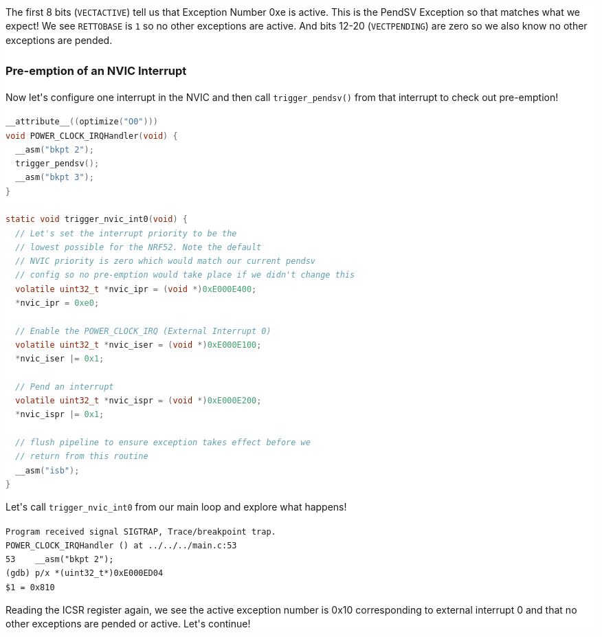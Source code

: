 The first 8 bits (`VECTACTIVE`) tell us that Exception Number 0xe is active. This is the PendSV Exception so that
matches what we expect! We see `RETTOBASE` is `1` so no other exceptions are active. And bits 12-20 (`VECTPENDING`)
are zero so we also know no other exceptions are pended.

### Pre-emption of an NVIC Interrupt

Now let's configure one interrupt in the NVIC and then call `trigger_pendsv()` from that interrupt
to check out pre-emption!

```c
__attribute__((optimize("O0")))
void POWER_CLOCK_IRQHandler(void) {
  __asm("bkpt 2");
  trigger_pendsv();
  __asm("bkpt 3");
}

static void trigger_nvic_int0(void) {
  // Let's set the interrupt priority to be the
  // lowest possible for the NRF52. Note the default
  // NVIC priority is zero which would match our current pendsv
  // config so no pre-emption would take place if we didn't change this
  volatile uint32_t *nvic_ipr = (void *)0xE000E400;
  *nvic_ipr = 0xe0;

  // Enable the POWER_CLOCK_IRQ (External Interrupt 0)
  volatile uint32_t *nvic_iser = (void *)0xE000E100;
  *nvic_iser |= 0x1;

  // Pend an interrupt
  volatile uint32_t *nvic_ispr = (void *)0xE000E200;
  *nvic_ispr |= 0x1;

  // flush pipeline to ensure exception takes effect before we
  // return from this routine
  __asm("isb");
}
```

Let's call `trigger_nvic_int0` from our main loop and explore what happens!

```
Program received signal SIGTRAP, Trace/breakpoint trap.
POWER_CLOCK_IRQHandler () at ../../../main.c:53
53    __asm("bkpt 2");
(gdb) p/x *(uint32_t*)0xE000ED04
$1 = 0x810
```

Reading the ICSR register again, we see the active exception number is 0x10 corresponding to external interrupt 0 and that no
other exceptions are pended or active. Let's continue!
